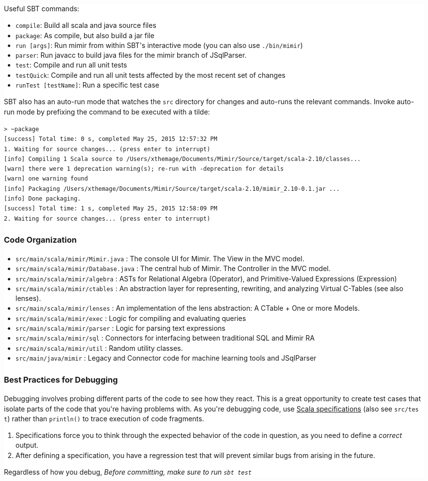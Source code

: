 Useful SBT commands:
* `compile`: Build all scala and java source files
* `package`: As compile, but also build a jar file 
* `run [args]`: Run mimir from within SBT's interactive mode (you can also use `./bin/mimir`)
* `parser`: Run javacc to build java files for the mimir branch of JSqlParser.
* `test`: Compile and run all unit tests
* `testQuick`: Compile and run all unit tests affected by the most recent set of changes
* `runTest [testName]`: Run a specific test case

SBT also has an auto-run mode that watches the `src` directory for changes and auto-runs the relevant commands.  Invoke auto-run mode by prefixing the command to be executed with a tilde:
```
> ~package
[success] Total time: 0 s, completed May 25, 2015 12:57:32 PM
1. Waiting for source changes... (press enter to interrupt)
[info] Compiling 1 Scala source to /Users/xthemage/Documents/Mimir/Source/target/scala-2.10/classes...
[warn] there were 1 deprecation warning(s); re-run with -deprecation for details
[warn] one warning found
[info] Packaging /Users/xthemage/Documents/Mimir/Source/target/scala-2.10/mimir_2.10-0.1.jar ...
[info] Done packaging.
[success] Total time: 1 s, completed May 25, 2015 12:58:09 PM
2. Waiting for source changes... (press enter to interrupt)
```

### Code Organization

* `src/main/scala/mimir/Mimir.java` : The console UI for Mimir.  The View in the MVC model.
* `src/main/scala/mimir/Database.java` : The central hub of Mimir.  The Controller in the MVC model.
* `src/main/scala/mimir/algebra` : ASTs for Relational Algebra (Operator), and Primitive-Valued Expressions (Expression)
* `src/main/scala/mimir/ctables` : An abstraction layer for representing, rewriting, and analyzing Virtual C-Tables (see also lenses).
* `src/main/scala/mimir/lenses` : An implementation of the lens abstraction: A CTable + One or more Models.
* `src/main/scala/mimir/exec` : Logic for compiling and evaluating queries
* `src/main/scala/mimir/parser` : Logic for parsing text expressions
* `src/main/scala/mimir/sql` : Connectors for interfacing between traditional SQL and Mimir RA
* `src/main/scala/mimir/util` : Random utility classes.
* `src/main/java/mimir` : Legacy and Connector code for machine learning tools and JSqlParser

### Best Practices for Debugging

Debugging involves probing different parts of the code to see how they react.  This is a great opportunity to create test cases that isolate parts of the code that you're having problems with.  As you're debugging code, use [Scala specifications](https://etorreborre.github.io/specs2/) (also see `src/test`) rather than `println()` to trace execution of code fragments.  

1. Specifications force you to think through the expected behavior of the code in question, as you need to define a *correct* output.  
2. After defining a specification, you have a regression test that will prevent similar bugs from arising in the future.

Regardless of how you debug, *Before committing, make sure to run `sbt test`*




